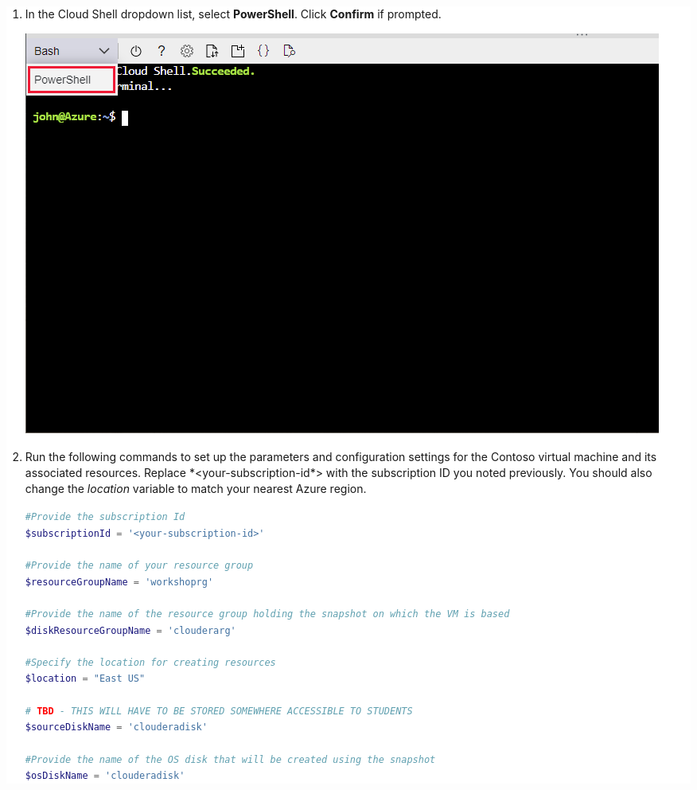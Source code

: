 1. In the Cloud Shell dropdown list, select **PowerShell**. Click **Confirm** if prompted.

    ![The Cloud Shell dropdown. The user has selected **PowerShell**.](../Images/1-PowerShell.png)

1. Run the following commands to set up the parameters and configuration settings for the Contoso virtual machine and its associated resources. Replace *\<your-subscription-id\*> with the subscription ID you noted previously. You should also change the *location* variable to match your nearest Azure region.

    ```PowerShell
    #Provide the subscription Id
    $subscriptionId = '<your-subscription-id>'

    #Provide the name of your resource group
    $resourceGroupName = 'workshoprg'

    #Provide the name of the resource group holding the snapshot on which the VM is based
    $diskResourceGroupName = 'clouderarg'
    
    #Specify the location for creating resources
    $location = "East US"

    # TBD - THIS WILL HAVE TO BE STORED SOMEWHERE ACCESSIBLE TO STUDENTS
    $sourceDiskName = 'clouderadisk'

    #Provide the name of the OS disk that will be created using the snapshot
    $osDiskName = 'clouderadisk'
